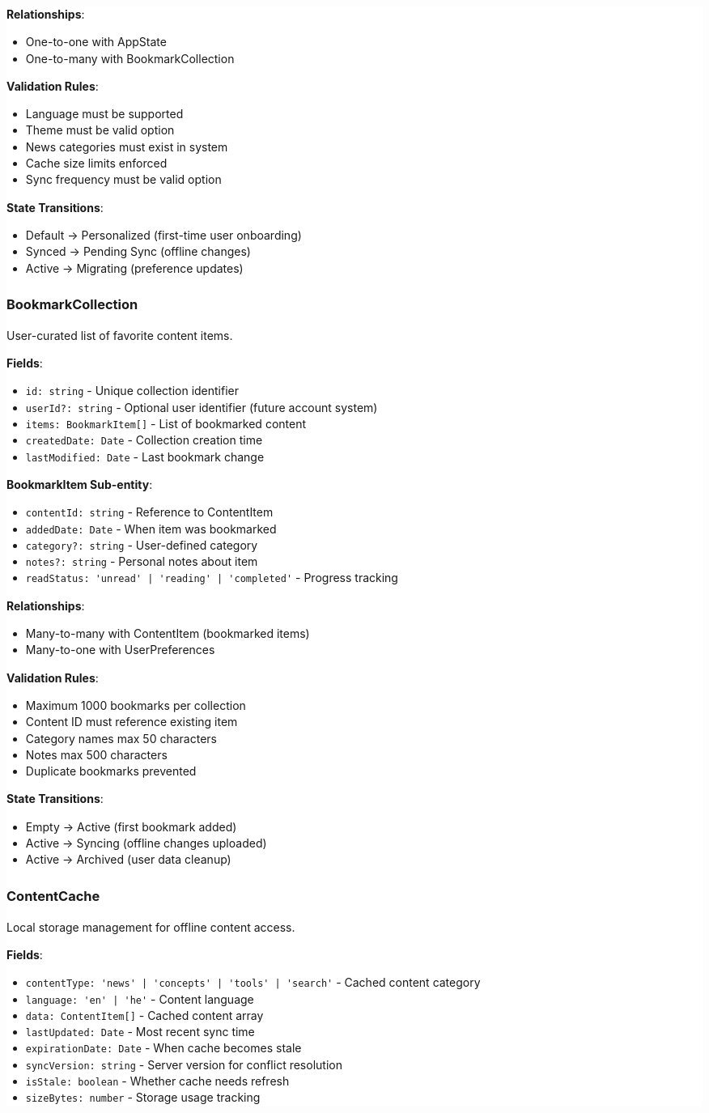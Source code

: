 **Relationships**:
- One-to-one with AppState
- One-to-many with BookmarkCollection

**Validation Rules**:
- Language must be supported
- Theme must be valid option
- News categories must exist in system
- Cache size limits enforced
- Sync frequency must be valid option

**State Transitions**:
- Default → Personalized (first-time user onboarding)
- Synced → Pending Sync (offline changes)
- Active → Migrating (preference updates)

### BookmarkCollection
User-curated list of favorite content items.

**Fields**:
- `id: string` - Unique collection identifier
- `userId?: string` - Optional user identifier (future account system)
- `items: BookmarkItem[]` - List of bookmarked content
- `createdDate: Date` - Collection creation time
- `lastModified: Date` - Last bookmark change

**BookmarkItem Sub-entity**:
- `contentId: string` - Reference to ContentItem
- `addedDate: Date` - When item was bookmarked
- `category?: string` - User-defined category
- `notes?: string` - Personal notes about item
- `readStatus: 'unread' | 'reading' | 'completed'` - Progress tracking

**Relationships**:
- Many-to-many with ContentItem (bookmarked items)
- Many-to-one with UserPreferences

**Validation Rules**:
- Maximum 1000 bookmarks per collection
- Content ID must reference existing item
- Category names max 50 characters
- Notes max 500 characters
- Duplicate bookmarks prevented

**State Transitions**:
- Empty → Active (first bookmark added)
- Active → Syncing (offline changes uploaded)
- Active → Archived (user data cleanup)

### ContentCache
Local storage management for offline content access.

**Fields**:
- `contentType: 'news' | 'concepts' | 'tools' | 'search'` - Cached content category
- `language: 'en' | 'he'` - Content language
- `data: ContentItem[]` - Cached content array
- `lastUpdated: Date` - Most recent sync time
- `expirationDate: Date` - When cache becomes stale
- `syncVersion: string` - Server version for conflict resolution
- `isStale: boolean` - Whether cache needs refresh
- `sizeBytes: number` - Storage usage tracking
